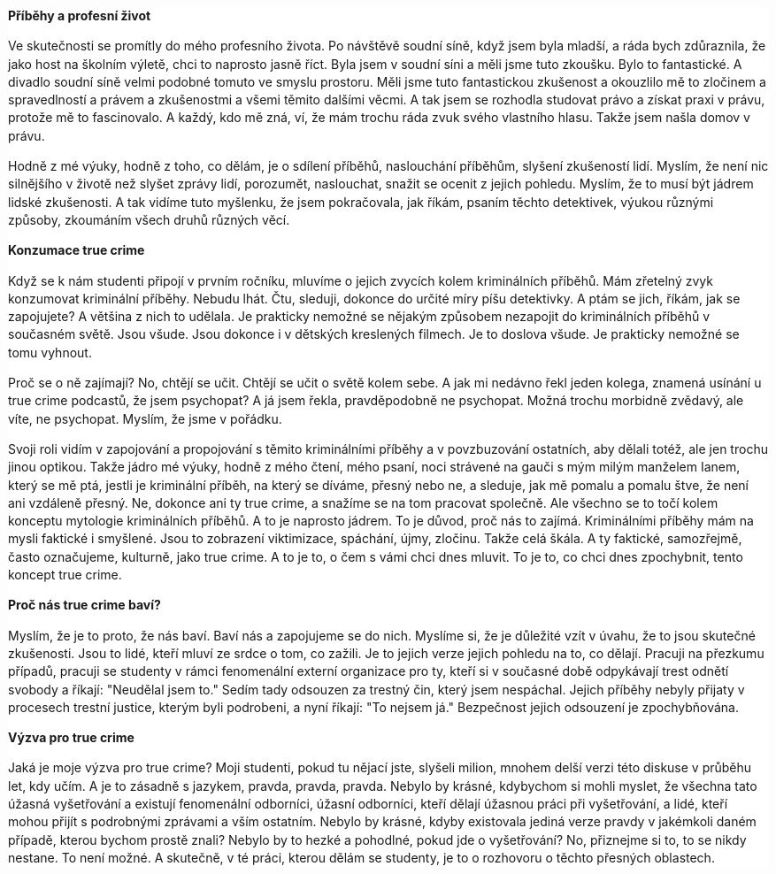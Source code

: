 **Příběhy a profesní život**

Ve skutečnosti se promítly do mého profesního života. Po návštěvě soudní síně, když jsem byla mladší, a ráda bych zdůraznila, že jako host na školním výletě, chci to naprosto jasně říct. Byla jsem v soudní síni a měli jsme tuto zkoušku. Bylo to fantastické. A divadlo soudní síně velmi podobné tomuto ve smyslu prostoru. Měli jsme tuto fantastickou zkušenost a okouzlilo mě to zločinem a spravedlností a právem a zkušenostmi a všemi těmito dalšími věcmi. A tak jsem se rozhodla studovat právo a získat praxi v právu, protože mě to fascinovalo. A každý, kdo mě zná, ví, že mám trochu ráda zvuk svého vlastního hlasu. Takže jsem našla domov v právu.

Hodně z mé výuky, hodně z toho, co dělám, je o sdílení příběhů, naslouchání příběhům, slyšení zkušeností lidí. Myslím, že není nic silnějšího v životě než slyšet zprávy lidí, porozumět, naslouchat, snažit se ocenit z jejich pohledu. Myslím, že to musí být jádrem lidské zkušenosti. A tak vidíme tuto myšlenku, že jsem pokračovala, jak říkám, psaním těchto detektivek, výukou různými způsoby, zkoumáním všech druhů různých věcí.

**Konzumace true crime**

Když se k nám studenti připojí v prvním ročníku, mluvíme o jejich zvycích kolem kriminálních příběhů. Mám zřetelný zvyk konzumovat kriminální příběhy. Nebudu lhát. Čtu, sleduji, dokonce do určité míry píšu detektivky. A ptám se jich, říkám, jak se zapojujete? A většina z nich to udělala. Je prakticky nemožné se nějakým způsobem nezapojit do kriminálních příběhů v současném světě. Jsou všude. Jsou dokonce i v dětských kreslených filmech. Je to doslova všude. Je prakticky nemožné se tomu vyhnout.

Proč se o ně zajímají? No, chtějí se učit. Chtějí se učit o světě kolem sebe. A jak mi nedávno řekl jeden kolega, znamená usínání u true crime podcastů, že jsem psychopat? A já jsem řekla, pravděpodobně ne psychopat. Možná trochu morbidně zvědavý, ale víte, ne psychopat. Myslím, že jsme v pořádku.

Svoji roli vidím v zapojování a propojování s těmito kriminálními příběhy a v povzbuzování ostatních, aby dělali totéž, ale jen trochu jinou optikou. Takže jádro mé výuky, hodně z mého čtení, mého psaní, noci strávené na gauči s mým milým manželem Ianem, který se mě ptá, jestli je kriminální příběh, na který se díváme, přesný nebo ne, a sleduje, jak mě pomalu a pomalu štve, že není ani vzdáleně přesný. Ne, dokonce ani ty true crime, a snažíme se na tom pracovat společně. Ale všechno se to točí kolem konceptu mytologie kriminálních příběhů. A to je naprosto jádrem. To je důvod, proč nás to zajímá. Kriminálními příběhy mám na mysli faktické i smyšlené. Jsou to zobrazení viktimizace, spáchání, újmy, zločinu. Takže celá škála. A ty faktické, samozřejmě, často označujeme, kulturně, jako true crime. A to je to, o čem s vámi chci dnes mluvit. To je to, co chci dnes zpochybnit, tento koncept true crime.

**Proč nás true crime baví?**

Myslím, že je to proto, že nás baví. Baví nás a zapojujeme se do nich. Myslíme si, že je důležité vzít v úvahu, že to jsou skutečné zkušenosti. Jsou to lidé, kteří mluví ze srdce o tom, co zažili. Je to jejich verze jejich pohledu na to, co dělají. Pracuji na přezkumu případů, pracuji se studenty v rámci fenomenální externí organizace pro ty, kteří si v současné době odpykávají trest odnětí svobody a říkají: "Neudělal jsem to." Sedím tady odsouzen za trestný čin, který jsem nespáchal. Jejich příběhy nebyly přijaty v procesech trestní justice, kterým byli podrobeni, a nyní říkají: "To nejsem já." Bezpečnost jejich odsouzení je zpochybňována.

**Výzva pro true crime**

Jaká je moje výzva pro true crime? Moji studenti, pokud tu nějací jste, slyšeli milion, mnohem delší verzi této diskuse v průběhu let, kdy učím. A je to zásadně s jazykem, pravda, pravda, pravda. Nebylo by krásné, kdybychom si mohli myslet, že všechna tato úžasná vyšetřování a existují fenomenální odborníci, úžasní odborníci, kteří dělají úžasnou práci při vyšetřování, a lidé, kteří mohou přijít s podrobnými zprávami a vším ostatním. Nebylo by krásné, kdyby existovala jediná verze pravdy v jakémkoli daném případě, kterou bychom prostě znali? Nebylo by to hezké a pohodlné, pokud jde o vyšetřování? No, přiznejme si to, to se nikdy nestane. To není možné. A skutečně, v té práci, kterou dělám se studenty, je to o rozhovoru o těchto přesných oblastech.
